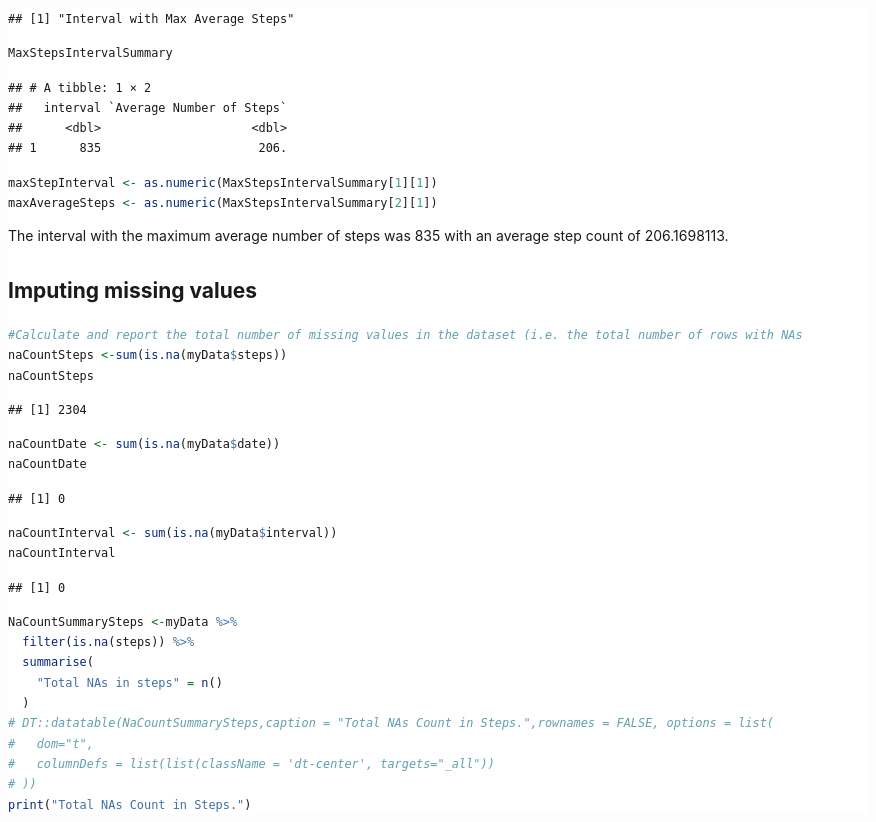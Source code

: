     ## [1] "Interval with Max Average Steps"

``` r
MaxStepsIntervalSummary
```

    ## # A tibble: 1 × 2
    ##   interval `Average Number of Steps`
    ##      <dbl>                     <dbl>
    ## 1      835                      206.

``` r
maxStepInterval <- as.numeric(MaxStepsIntervalSummary[1][1])
maxAverageSteps <- as.numeric(MaxStepsIntervalSummary[2][1])
```

The interval with the maximum average number of steps was 835 with an
average step count of 206.1698113.

## Imputing missing values

``` r
#Calculate and report the total number of missing values in the dataset (i.e. the total number of rows with NAs
naCountSteps <-sum(is.na(myData$steps))
naCountSteps
```

    ## [1] 2304

``` r
naCountDate <- sum(is.na(myData$date))
naCountDate
```

    ## [1] 0

``` r
naCountInterval <- sum(is.na(myData$interval))
naCountInterval
```

    ## [1] 0

``` r
NaCountSummarySteps <-myData %>% 
  filter(is.na(steps)) %>% 
  summarise(
    "Total NAs in steps" = n()
  )
# DT::datatable(NaCountSummarySteps,caption = "Total NAs Count in Steps.",rownames = FALSE, options = list(
#   dom="t",
#   columnDefs = list(list(className = 'dt-center', targets="_all"))
# ))
print("Total NAs Count in Steps.")
```
